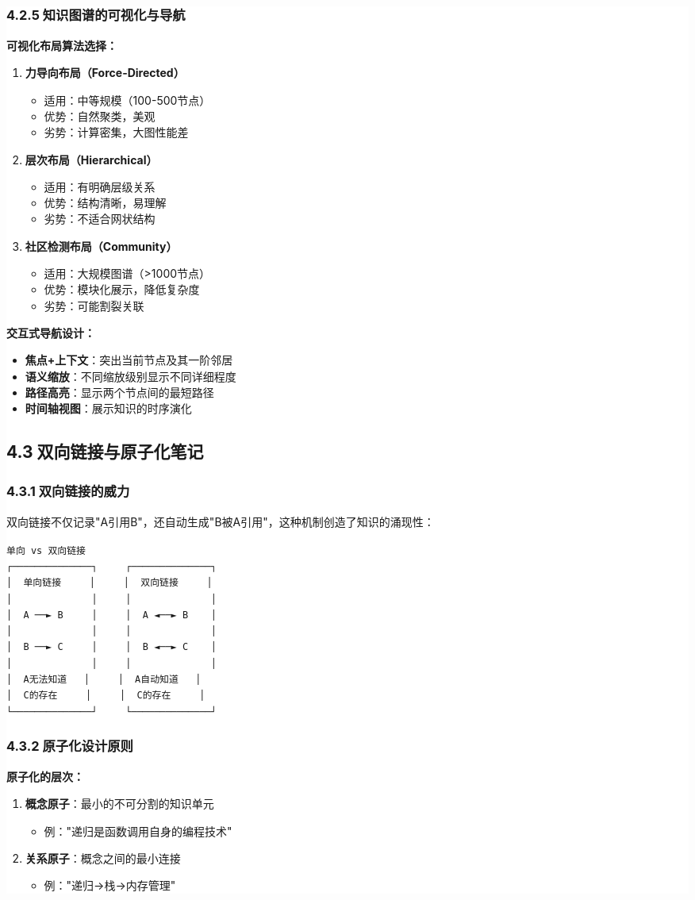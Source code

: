 ### 4.2.5 知识图谱的可视化与导航

**可视化布局算法选择：**

1. **力导向布局（Force-Directed）**
   - 适用：中等规模（100-500节点）
   - 优势：自然聚类，美观
   - 劣势：计算密集，大图性能差

2. **层次布局（Hierarchical）**
   - 适用：有明确层级关系
   - 优势：结构清晰，易理解
   - 劣势：不适合网状结构

3. **社区检测布局（Community）**
   - 适用：大规模图谱（>1000节点）
   - 优势：模块化展示，降低复杂度
   - 劣势：可能割裂关联

**交互式导航设计：**
- **焦点+上下文**：突出当前节点及其一阶邻居
- **语义缩放**：不同缩放级别显示不同详细程度
- **路径高亮**：显示两个节点间的最短路径
- **时间轴视图**：展示知识的时序演化

## 4.3 双向链接与原子化笔记

### 4.3.1 双向链接的威力

双向链接不仅记录"A引用B"，还自动生成"B被A引用"，这种机制创造了知识的涌现性：

```
单向 vs 双向链接
┌──────────────┐     ┌──────────────┐
│  单向链接     │     │  双向链接     │
│              │     │              │
│  A ──► B     │     │  A ◄──► B    │
│              │     │              │
│  B ──► C     │     │  B ◄──► C    │
│              │     │              │
│  A无法知道   │     │  A自动知道   │
│  C的存在     │     │  C的存在     │
└──────────────┘     └──────────────┘
```

### 4.3.2 原子化设计原则

**原子化的层次：**

1. **概念原子**：最小的不可分割的知识单元
   - 例："递归是函数调用自身的编程技术"

2. **关系原子**：概念之间的最小连接
   - 例："递归→栈→内存管理"
